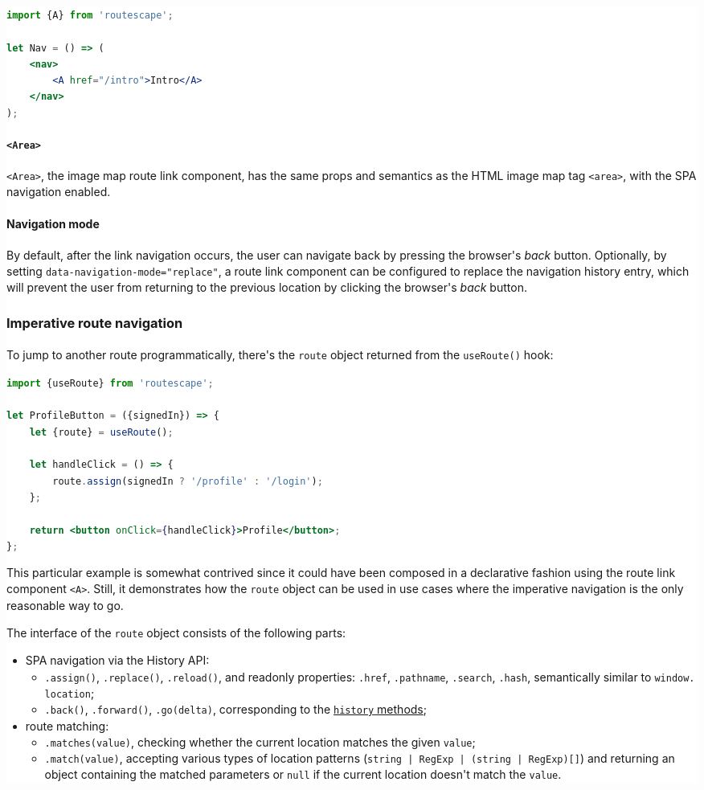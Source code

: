 ```jsx
import {A} from 'routescape';

let Nav = () => (
    <nav>
        <A href="/intro">Intro</A>
    </nav>
);
```

#### `<Area>`

`<Area>`, the image map route link component, has the same props and semantics as the HTML image map tag `<area>`, with the SPA navigation enabled.

#### Navigation mode

By default, after the link navigation occurs, the user can navigate back by pressing the browser's *back* button. Optionally, by setting `data-navigation-mode="replace"`, a route link component can be configured to replace the navigation history entry, which will prevent the user from returning to the previous location by clicking the browser's *back* button.

### Imperative route navigation

To jump to another route programmatically, there's the `route` object returned from the `useRoute()` hook:

```jsx
import {useRoute} from 'routescape';

let ProfileButton = ({signedIn}) => {
    let {route} = useRoute();

    let handleClick = () => {
        route.assign(signedIn ? '/profile' : '/login');
    };

    return <button onClick={handleClick}>Profile</button>;
};
```

This particular example is somewhat contrived since it could have been composed in a declarative fashion using the route link component `<A>`. Still, it demonstrates how the `route` object can be used in use cases where the imperative navigation is the only reasonable way to go.

The interface of the `route` object consists of the following parts:

- SPA navigation via the History API:
    - `.assign()`, `.replace()`, `.reload()`, and readonly properties: `.href`, `.pathname`, `.search`, `.hash`, semantically similar to `window.location`;
    - `.back()`, `.forward()`, `.go(delta)`, corresponding to the [`history` methods](https://developer.mozilla.org/en-US/docs/Web/API/History#instance_methods);
- route matching:
    - `.matches(value)`, checking whether the current location matches the given `value`;
    - `.match(value)`, accepting various types of location patterns (`string | RegExp | (string | RegExp)[]`) and returning an object containing the matched parameters or `null` if the current location doesn't match the `value`.
